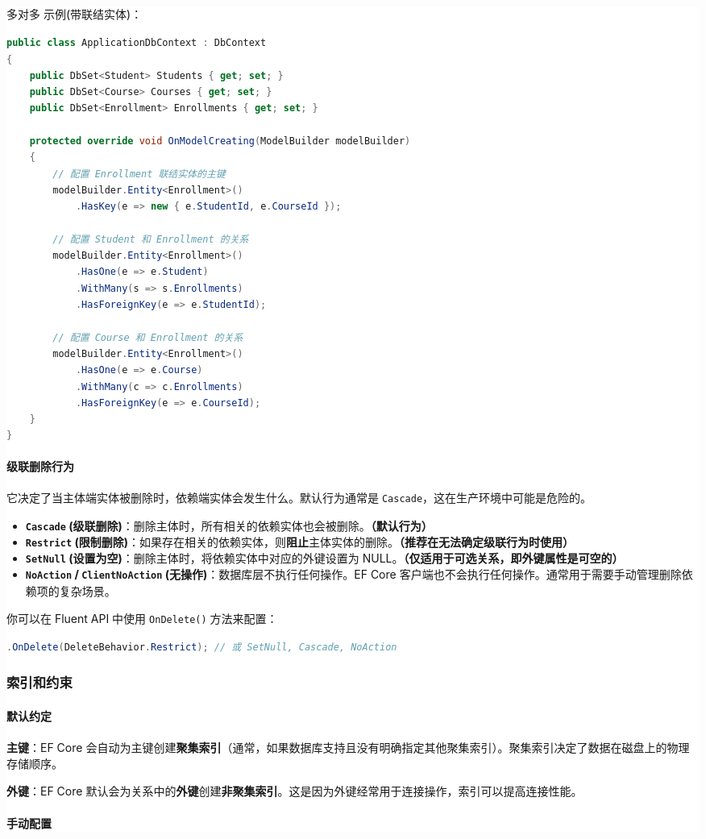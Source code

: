 多对多 示例(带联结实体)：

```C#
public class ApplicationDbContext : DbContext
{
    public DbSet<Student> Students { get; set; }
    public DbSet<Course> Courses { get; set; }
    public DbSet<Enrollment> Enrollments { get; set; }

    protected override void OnModelCreating(ModelBuilder modelBuilder)
    {
        // 配置 Enrollment 联结实体的主键
        modelBuilder.Entity<Enrollment>()
            .HasKey(e => new { e.StudentId, e.CourseId });

        // 配置 Student 和 Enrollment 的关系
        modelBuilder.Entity<Enrollment>()
            .HasOne(e => e.Student)
            .WithMany(s => s.Enrollments)
            .HasForeignKey(e => e.StudentId);

        // 配置 Course 和 Enrollment 的关系
        modelBuilder.Entity<Enrollment>()
            .HasOne(e => e.Course)
            .WithMany(c => c.Enrollments)
            .HasForeignKey(e => e.CourseId);
    }
}
```

#### 级联删除行为

它决定了当主体端实体被删除时，依赖端实体会发生什么。默认行为通常是 `Cascade`，这在生产环境中可能是危险的。

- **`Cascade` (级联删除)**：删除主体时，所有相关的依赖实体也会被删除。**（默认行为）**
- **`Restrict` (限制删除)**：如果存在相关的依赖实体，则**阻止**主体实体的删除。**（推荐在无法确定级联行为时使用）**
- **`SetNull` (设置为空)**：删除主体时，将依赖实体中对应的外键设置为 NULL。**（仅适用于可选关系，即外键属性是可空的）**
- **`NoAction` / `ClientNoAction` (无操作)**：数据库层不执行任何操作。EF Core 客户端也不会执行任何操作。通常用于需要手动管理删除依赖项的复杂场景。

你可以在 Fluent API 中使用 `OnDelete()` 方法来配置：

```C#
.OnDelete(DeleteBehavior.Restrict); // 或 SetNull, Cascade, NoAction
```

### 索引和约束

#### 默认约定

**主键**：EF Core 会自动为主键创建**聚集索引**（通常，如果数据库支持且没有明确指定其他聚集索引）。聚集索引决定了数据在磁盘上的物理存储顺序。

**外键**：EF Core 默认会为关系中的**外键**创建**非聚集索引**。这是因为外键经常用于连接操作，索引可以提高连接性能。

#### 手动配置
